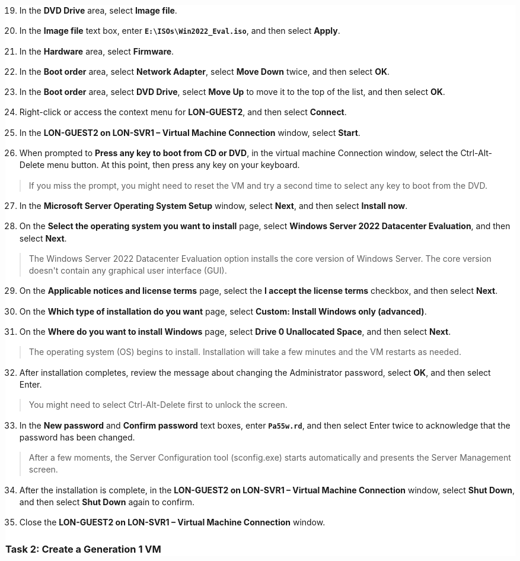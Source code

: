 19.  In the **DVD Drive** area, select **Image file**.

20.  In the **Image file** text box, enter **`E:\ISOs\Win2022_Eval.iso`**, and then select **Apply**.

21.  In the **Hardware** area, select **Firmware**.

22.  In the **Boot order** area, select **Network Adapter**, select **Move Down** twice, and then select **OK**.

23.  In the **Boot order** area, select **DVD Drive**, select **Move Up** to move it to the top of the list, and then select **OK**.

24.  Right-click or access the context menu for **LON-GUEST2**, and then select **Connect**.

25.  In the **LON-GUEST2 on LON-SVR1 – Virtual Machine Connection** window, select **Start**.

26.  When prompted to **Press any key to boot from CD or DVD**, in the virtual machine Connection window, select the Ctrl-Alt-Delete menu button. At this point, then press any key on your keyboard.

> If you miss the prompt, you might need to reset the VM and try a second time to select any key to boot from the DVD.

27.  In the **Microsoft Server Operating System Setup** window, select **Next**, and then select **Install now**.

28.  On the **Select the operating system you want to install** page, select **Windows Server 2022 Datacenter Evaluation**, and then select **Next**.

>The Windows Server 2022 Datacenter Evaluation option installs the core version of Windows Server. The core version doesn't contain any graphical user interface (GUI).

29.  On the **Applicable notices and license terms** page, select the **I accept the license terms** checkbox, and then select **Next**.

30.  On the **Which type of installation do you want** page, select **Custom: Install Windows only (advanced)**.

31.  On the **Where do you want to install Windows** page, select **Drive 0 Unallocated Space**, and then select **Next**.

>The operating system (OS) begins to install. Installation will take a few minutes and the VM restarts as needed.

32.  After installation completes, review the message about changing the Administrator password, select **OK**, and then select Enter.

>You might need to select Ctrl-Alt-Delete first to unlock the screen.

33.  In the **New password** and **Confirm password** text boxes, enter **`Pa55w.rd`**, and then select Enter twice to acknowledge that the password has been changed.

>After a few moments, the Server Configuration tool (sconfig.exe) starts automatically and presents the Server Management screen.

34.  After the installation is complete, in the **LON-GUEST2 on LON-SVR1 – Virtual Machine Connection** window, select **Shut Down**, and then select **Shut Down** again to confirm. 

35.  Close the **LON-GUEST2 on LON-SVR1 – Virtual Machine Connection** window.

### Task 2: Create a Generation 1 VM
